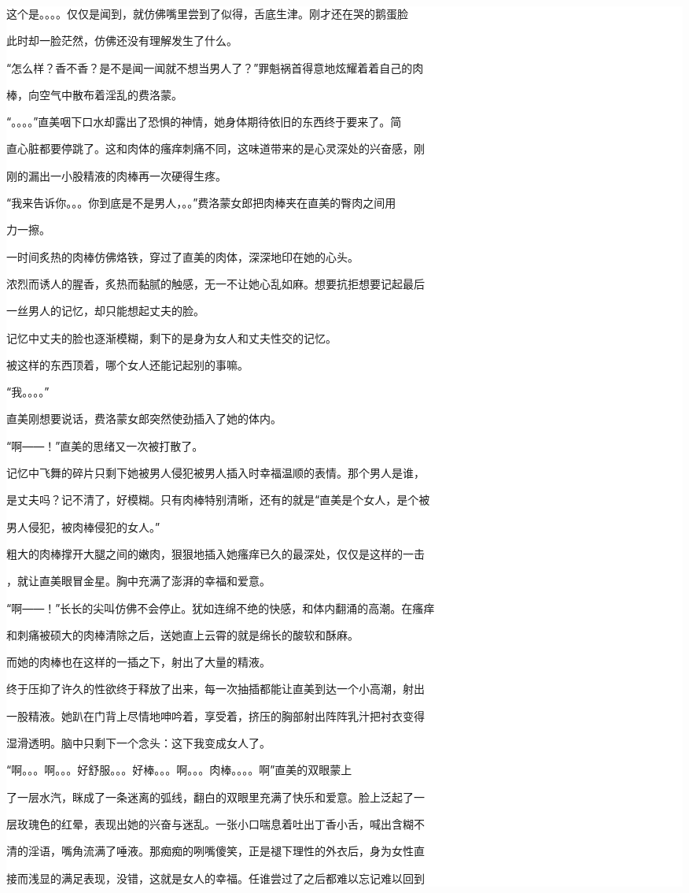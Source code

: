 这个是。。。。仅仅是闻到，就仿佛嘴里尝到了似得，舌底生津。刚才还在哭的鹅蛋脸

此时却一脸茫然，仿佛还没有理解发生了什么。

“怎么样？香不香？是不是闻一闻就不想当男人了？”罪魁祸首得意地炫耀着着自己的肉

棒，向空气中散布着淫乱的费洛蒙。

“。。。。”直美咽下口水却露出了恐惧的神情，她身体期待依旧的东西终于要来了。简

直心脏都要停跳了。这和肉体的瘙痒刺痛不同，这味道带来的是心灵深处的兴奋感，刚

刚的漏出一小股精液的肉棒再一次硬得生疼。

“我来告诉你。。。你到底是不是男人，。。”费洛蒙女郎把肉棒夹在直美的臀肉之间用

力一擦。

一时间炙热的肉棒仿佛烙铁，穿过了直美的肉体，深深地印在她的心头。

浓烈而诱人的腥香，炙热而黏腻的触感，无一不让她心乱如麻。想要抗拒想要记起最后

一丝男人的记忆，却只能想起丈夫的脸。

记忆中丈夫的脸也逐渐模糊，剩下的是身为女人和丈夫性交的记忆。

被这样的东西顶着，哪个女人还能记起别的事嘛。

“我。。。。”

直美刚想要说话，费洛蒙女郎突然使劲插入了她的体内。

“啊——！”直美的思绪又一次被打散了。

记忆中飞舞的碎片只剩下她被男人侵犯被男人插入时幸福温顺的表情。那个男人是谁，

是丈夫吗？记不清了，好模糊。只有肉棒特别清晰，还有的就是“直美是个女人，是个被

男人侵犯，被肉棒侵犯的女人。”

粗大的肉棒撑开大腿之间的嫩肉，狠狠地插入她瘙痒已久的最深处，仅仅是这样的一击

，就让直美眼冒金星。胸中充满了澎湃的幸福和爱意。

“啊——！”长长的尖叫仿佛不会停止。犹如连绵不绝的快感，和体内翻涌的高潮。在瘙痒

和刺痛被硕大的肉棒清除之后，送她直上云霄的就是绵长的酸软和酥麻。

而她的肉棒也在这样的一插之下，射出了大量的精液。

终于压抑了许久的性欲终于释放了出来，每一次抽插都能让直美到达一个小高潮，射出

一股精液。她趴在门背上尽情地呻吟着，享受着，挤压的胸部射出阵阵乳汁把衬衣变得

湿滑透明。脑中只剩下一个念头：这下我变成女人了。

“啊。。。啊。。。好舒服。。。好棒。。。啊。。。肉棒。。。。啊”直美的双眼蒙上

了一层水汽，眯成了一条迷离的弧线，翻白的双眼里充满了快乐和爱意。脸上泛起了一

层玫瑰色的红晕，表现出她的兴奋与迷乱。一张小口喘息着吐出丁香小舌，喊出含糊不

清的淫语，嘴角流满了唾液。那痴痴的咧嘴傻笑，正是褪下理性的外衣后，身为女性直

接而浅显的满足表现，没错，这就是女人的幸福。任谁尝过了之后都难以忘记难以回到

